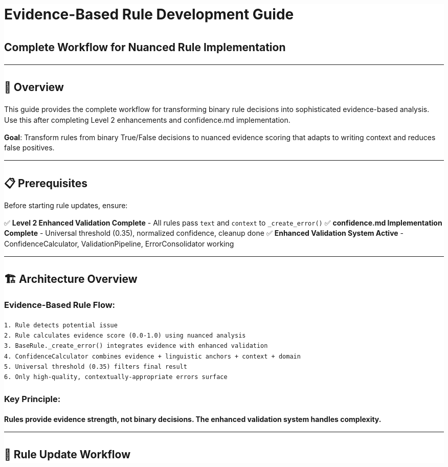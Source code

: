 # Evidence-Based Rule Development Guide
## Complete Workflow for Nuanced Rule Implementation

---

## 🎯 **Overview**

This guide provides the complete workflow for transforming binary rule decisions into sophisticated evidence-based analysis. Use this after completing Level 2 enhancements and confidence.md implementation.

**Goal**: Transform rules from binary True/False decisions to nuanced evidence scoring that adapts to writing context and reduces false positives.

---

## 📋 **Prerequisites**

Before starting rule updates, ensure:

✅ **Level 2 Enhanced Validation Complete** - All rules pass `text` and `context` to `_create_error()`
✅ **confidence.md Implementation Complete** - Universal threshold (0.35), normalized confidence, cleanup done
✅ **Enhanced Validation System Active** - ConfidenceCalculator, ValidationPipeline, ErrorConsolidator working

---

## 🏗️ **Architecture Overview**

### **Evidence-Based Rule Flow:**
```
1. Rule detects potential issue
2. Rule calculates evidence score (0.0-1.0) using nuanced analysis
3. BaseRule._create_error() integrates evidence with enhanced validation
4. ConfidenceCalculator combines evidence + linguistic anchors + context + domain
5. Universal threshold (0.35) filters final result
6. Only high-quality, contextually-appropriate errors surface
```

### **Key Principle:**
**Rules provide evidence strength, not binary decisions. The enhanced validation system handles complexity.**

---

## 🔧 **Rule Update Workflow**
